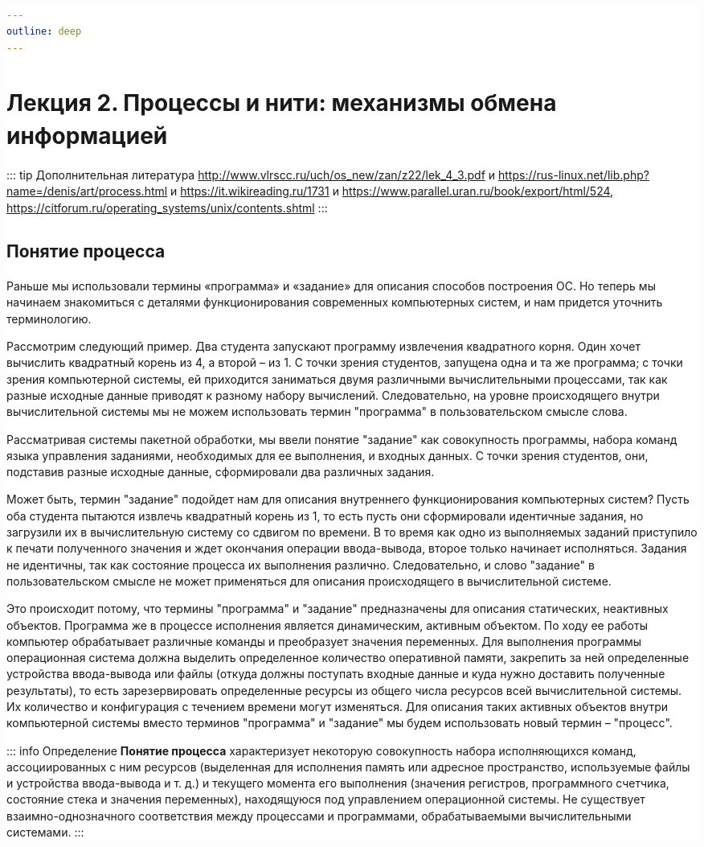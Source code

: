 ```yaml
---
outline: deep
---
```


# Лекция 2. Процессы и нити: механизмы обмена информацией

::: tip Дополнительная литература
http://www.vlrscc.ru/uch/os_new/zan/z22/lek_4_3.pdf и https://rus-linux.net/lib.php?name=/denis/art/process.html и https://it.wikireading.ru/1731 и https://www.parallel.uran.ru/book/export/html/524, https://citforum.ru/operating_systems/unix/contents.shtml
:::

## Понятие процесса

Раньше мы использовали термины «программа» и «задание» для описания способов построения ОС. Но теперь мы начинаем знакомиться с деталями функционирования современных компьютерных систем, и нам придется уточнить терминологию.

Рассмотрим следующий пример. Два студента запускают программу извлечения квадратного корня. Один хочет вычислить квадратный корень из 4, а второй – из 1. С точки зрения студентов, запущена одна и та же программа; с точки зрения компьютерной системы, ей приходится заниматься двумя различными вычислительными процессами, так как разные исходные данные приводят к разному набору вычислений. Следовательно, на уровне происходящего внутри вычислительной системы мы не можем использовать термин "программа" в пользовательском смысле слова.

Рассматривая системы пакетной обработки, мы ввели понятие "задание" как совокупность программы, набора команд языка управления заданиями, необходимых для ее выполнения, и входных данных. С точки зрения студентов, они, подставив разные исходные данные, сформировали два различных задания.

Может быть, термин "задание" подойдет нам для описания внутреннего функционирования компьютерных систем? Пусть оба студента пытаются извлечь квадратный корень из 1, то есть пусть они сформировали идентичные задания, но загрузили их в вычислительную систему со сдвигом по времени. В то время как одно из выполняемых заданий приступило к печати полученного значения и ждет окончания операции ввода-вывода, второе только начинает исполняться. Задания не идентичны, так как состояние процесса их выполнения различно. Следовательно, и слово "задание" в пользовательском смысле не может применяться для описания происходящего в вычислительной системе.

Это происходит потому, что термины "программа" и "задание" предназначены для описания статических, неактивных объектов. Программа же в процессе исполнения является динамическим, активным объектом. По ходу ее работы компьютер обрабатывает различные команды и преобразует значения переменных. Для выполнения программы операционная система должна выделить определенное количество оперативной памяти, закрепить за ней определенные устройства ввода-вывода или файлы (откуда должны поступать входные данные и куда нужно доставить полученные результаты), то есть зарезервировать определенные ресурсы из общего числа ресурсов всей вычислительной системы. Их количество и конфигурация с течением времени могут изменяться. Для описания таких активных объектов внутри компьютерной системы вместо терминов "программа" и "задание" мы будем использовать новый термин – "процесс".

::: info Определение
**Понятие процесса** характеризует некоторую совокупность набора исполняющихся команд, ассоциированных с ним ресурсов (выделенная для исполнения память или адресное пространство, используемые файлы и устройства ввода-вывода и т. д.) и текущего момента его выполнения (значения регистров, программного счетчика, состояние стека и значения переменных), находящуюся под управлением операционной системы. Не существует взаимно-однозначного соответствия между процессами и программами, обрабатываемыми вычислительными системами.
:::
